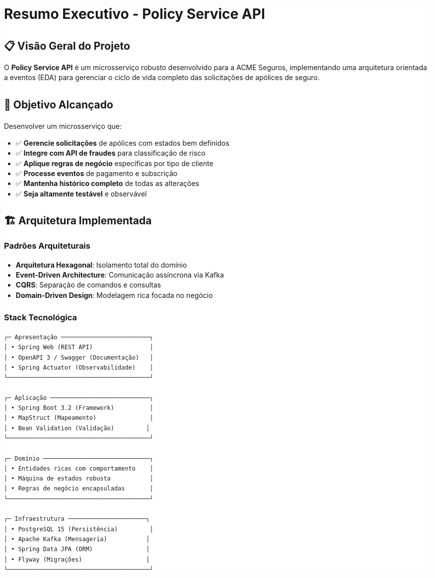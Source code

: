 # Resumo Executivo - Policy Service API

## 📋 Visão Geral do Projeto

O **Policy Service API** é um microsserviço robusto desenvolvido para a ACME Seguros, implementando uma arquitetura orientada a eventos (EDA) para gerenciar o ciclo de vida completo das solicitações de apólices de seguro.

## 🎯 Objetivo Alcançado

Desenvolver um microsserviço que:
- ✅ **Gerencie solicitações** de apólices com estados bem definidos
- ✅ **Integre com API de fraudes** para classificação de risco
- ✅ **Aplique regras de negócio** específicas por tipo de cliente
- ✅ **Processe eventos** de pagamento e subscrição
- ✅ **Mantenha histórico completo** de todas as alterações
- ✅ **Seja altamente testável** e observável

## 🏗️ Arquitetura Implementada

### Padrões Arquiteturais
- **Arquitetura Hexagonal**: Isolamento total do domínio
- **Event-Driven Architecture**: Comunicação assíncrona via Kafka
- **CQRS**: Separação de comandos e consultas
- **Domain-Driven Design**: Modelagem rica focada no negócio

### Stack Tecnológica
```
┌─ Apresentação ─────────────────────────┐
│ • Spring Web (REST API)                │
│ • OpenAPI 3 / Swagger (Documentação)   │
│ • Spring Actuator (Observabilidade)    │
└────────────────────────────────────────┘

┌─ Aplicação ────────────────────────────┐
│ • Spring Boot 3.2 (Framework)          │
│ • MapStruct (Mapeamento)               │
│ • Bean Validation (Validação)         │
└────────────────────────────────────────┘

┌─ Domínio ──────────────────────────────┐
│ • Entidades ricas com comportamento    │
│ • Máquina de estados robusta           │
│ • Regras de negócio encapsuladas       │
└────────────────────────────────────────┘

┌─ Infraestrutura ──────────────────────┐
│ • PostgreSQL 15 (Persistência)         │
│ • Apache Kafka (Mensageria)           │
│ • Spring Data JPA (ORM)               │
│ • Flyway (Migrações)                  │
└────────────────────────────────────────┘
```
